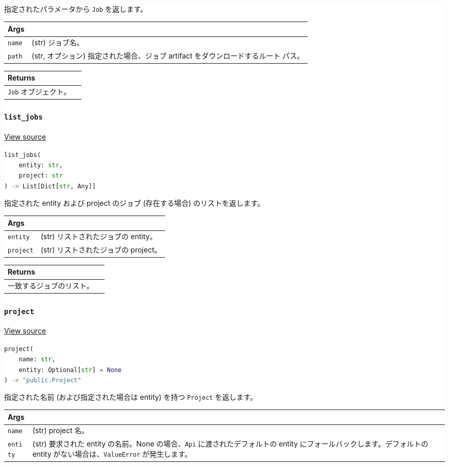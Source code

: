 指定されたパラメータから `Job` を返します。

| Args |  |
| :--- | :--- |
|  `name` |  (str) ジョブ名。 |
|  `path` |  (str, オプション) 指定された場合、ジョブ artifact をダウンロードするルート パス。 |

| Returns |  |
| :--- | :--- |
|  `Job` オブジェクト。 |

### `list_jobs`

[View source](https://www.github.com/wandb/wandb/tree/637bddf198525810add5804059001b1b319d6ad1/wandb/apis/public/api.py#L1342-L1418)

```python
list_jobs(
    entity: str,
    project: str
) -> List[Dict[str, Any]]
```

指定された entity および project のジョブ (存在する場合) のリストを返します。

| Args |  |
| :--- | :--- |
|  `entity` |  (str) リストされたジョブの entity。 |
|  `project` |  (str) リストされたジョブの project。 |

| Returns |  |
| :--- | :--- |
|  一致するジョブのリスト。 |

### `project`

[View source](https://www.github.com/wandb/wandb/tree/637bddf198525810add5804059001b1b319d6ad1/wandb/apis/public/api.py#L785-L808)

```python
project(
    name: str,
    entity: Optional[str] = None
) -> "public.Project"
```

指定された名前 (および指定された場合は entity) を持つ `Project` を返します。

| Args |  |
| :--- | :--- |
|  `name` |  (str) project 名。 |
|  `entity` |  (str) 要求された entity の名前。None の場合、`Api` に渡されたデフォルトの entity にフォールバックします。デフォルトの entity がない場合は、`ValueError` が発生します。 |
